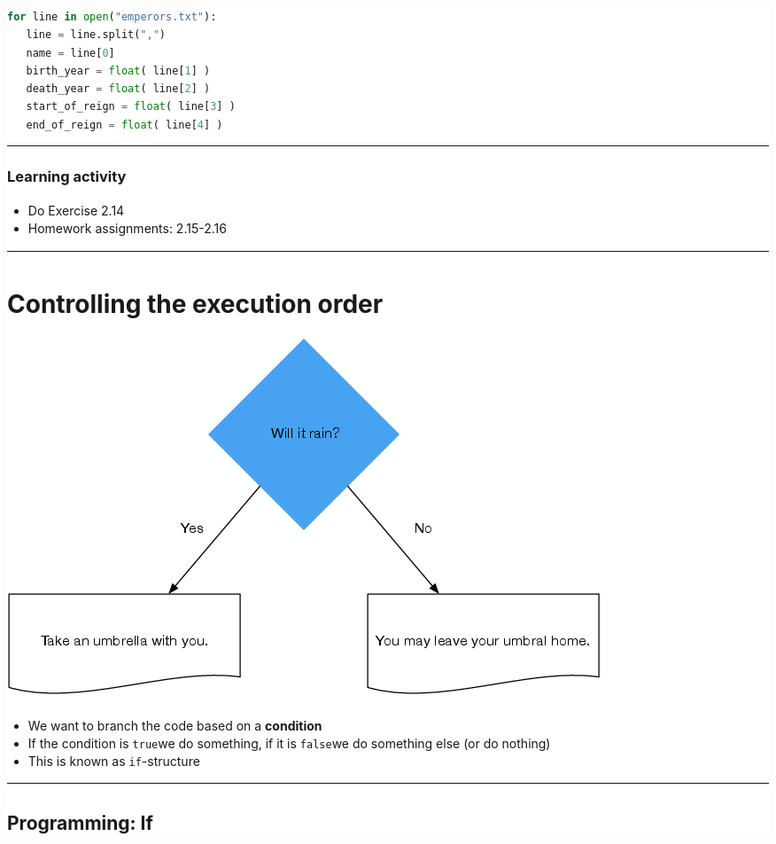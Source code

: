 ```Python
for line in open("emperors.txt"):
   line = line.split(",")
   name = line[0]
   birth_year = float( line[1] )
   death_year = float( line[2] )
   start_of_reign = float( line[3] )
   end_of_reign = float( line[4] )
```

---

### Learning activity

* Do Exercise 2.14
* Homework assignments: 2.15-2.16

---

# Controlling the execution order

![bg left:40% 80%](figures/ifexpression.png)

* We want to branch the code based on a **condition**
* If the condition is `true`we do something, if it is `false`we do something else (or do nothing)
* This is known as `if`-structure

---

## Programming: If
